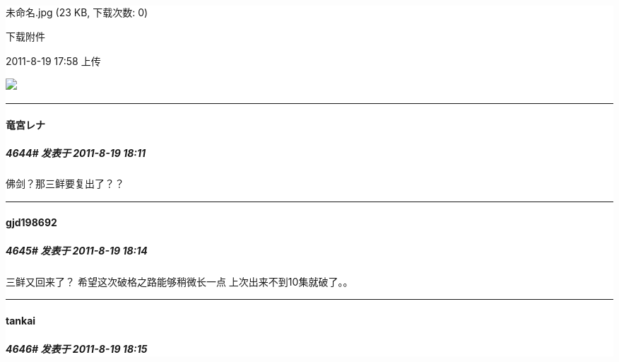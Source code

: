 


未命名.jpg
(23 KB, 下载次数: 0)




下载附件


2011-8-19 17:58 上传









<img src="https://img.saraba1st.com/forum/pw/Mon_1108/6_112562_44d6389d17d497b.jpg" referrerpolicy="no-referrer">












-----

####  竜宮レナ  
##### 4644#       发表于 2011-8-19 18:11




佛剑？那三鲜要复出了？？







-----

####  gjd198692  
##### 4645#       发表于 2011-8-19 18:14




三鲜又回来了？ 希望这次破格之路能够稍微长一点 上次出来不到10集就破了。。







-----

####  tankai  
##### 4646#       发表于 2011-8-19 18:15

